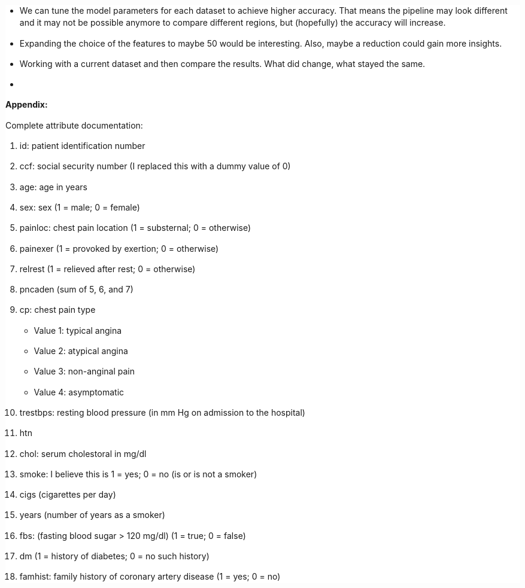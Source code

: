 -   We can tune the model parameters for each dataset to achieve higher
    accuracy. That means the pipeline may look different and it may not
    be possible anymore to compare different regions, but (hopefully)
    the accuracy will increase.

-   Expanding the choice of the features to maybe 50 would be
    interesting. Also, maybe a reduction could gain more insights.

-   Working with a current dataset and then compare the results. What
    did change, what stayed the same.


-   

**Appendix:**

Complete attribute documentation:

1.  id: patient identification number

2.  ccf: social security number (I replaced this with a dummy value
    of 0)

3.  age: age in years

4.  sex: sex (1 = male; 0 = female)

5.  painloc: chest pain location (1 = substernal; 0 = otherwise)

6.  painexer (1 = provoked by exertion; 0 = otherwise)

7.  relrest (1 = relieved after rest; 0 = otherwise)

8.  pncaden (sum of 5, 6, and 7)

9.  cp: chest pain type

    -   Value 1: typical angina

    -   Value 2: atypical angina

    -   Value 3: non-anginal pain

    -   Value 4: asymptomatic

10. trestbps: resting blood pressure (in mm Hg on admission to the
    hospital)

11. htn

12. chol: serum cholestoral in mg/dl

13. smoke: I believe this is 1 = yes; 0 = no (is or is not a smoker)

14. cigs (cigarettes per day)

15. years (number of years as a smoker)

16. fbs: (fasting blood sugar \> 120 mg/dl) (1 = true; 0 = false)

17. dm (1 = history of diabetes; 0 = no such history)

18. famhist: family history of coronary artery disease (1 = yes; 0 = no)
